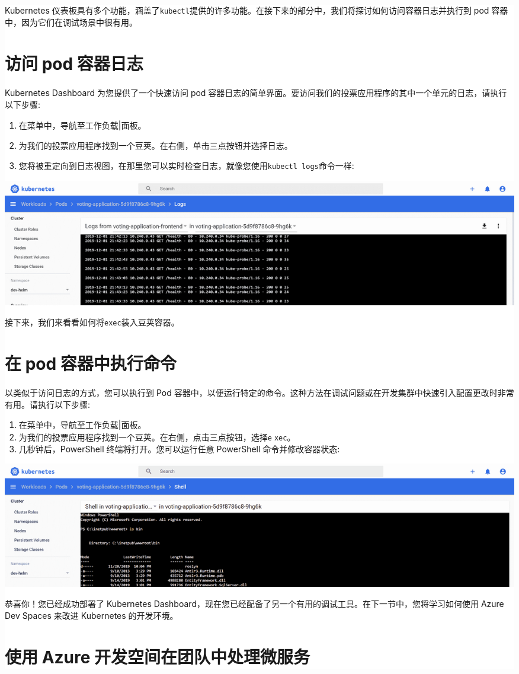 Kubernetes 仪表板具有多个功能，涵盖了`kubectl`提供的许多功能。在接下来的部分中，我们将探讨如何访问容器日志并执行到 pod 容器中，因为它们在调试场景中很有用。

# 访问 pod 容器日志

Kubernetes Dashboard 为您提供了一个快速访问 pod 容器日志的简单界面。要访问我们的投票应用程序的其中一个单元的日志，请执行以下步骤:

1.  在菜单中，导航至工作负载|面板。
2.  为我们的投票应用程序找到一个豆荚。在右侧，单击三点按钮并选择日志。

3.  您将被重定向到日志视图，在那里您可以实时检查日志，就像您使用`kubectl logs`命令一样:

![](img/f1bdcda2-64d6-401e-9035-804a7701cd73.png)

接下来，我们来看看如何将`exec`装入豆荚容器。

# 在 pod 容器中执行命令

以类似于访问日志的方式，您可以执行到 Pod 容器中，以便运行特定的命令。这种方法在调试问题或在开发集群中快速引入配置更改时非常有用。请执行以下步骤:

1.  在菜单中，导航至工作负载|面板。
2.  为我们的投票应用程序找到一个豆荚。在右侧，点击三点按钮，选择`e` `xec`。
3.  几秒钟后，PowerShell 终端将打开。您可以运行任意 PowerShell 命令并修改容器状态:

![](img/9bcc0f38-0253-4aad-9c48-fc299a9b338d.png)

恭喜你！您已经成功部署了 Kubernetes Dashboard，现在您已经配备了另一个有用的调试工具。在下一节中，您将学习如何使用 Azure Dev Spaces 来改进 Kubernetes 的开发环境。

# 使用 Azure 开发空间在团队中处理微服务
